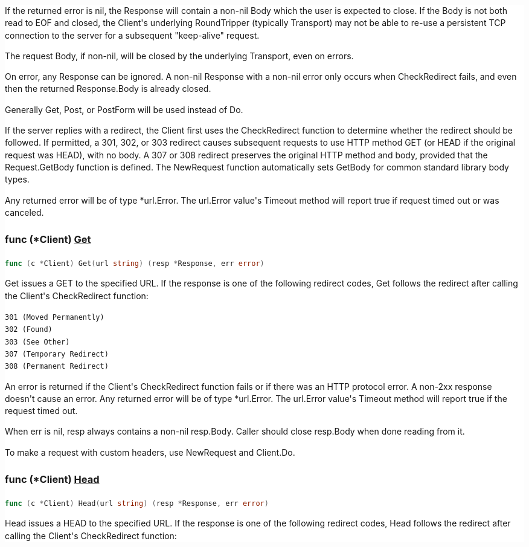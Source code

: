 If the returned error is nil, the Response will contain a non-nil
Body which the user is expected to close. If the Body is not both
read to EOF and closed, the Client's underlying RoundTripper
(typically Transport) may not be able to re-use a persistent TCP
connection to the server for a subsequent "keep-alive" request.

The request Body, if non-nil, will be closed by the underlying
Transport, even on errors.

On error, any Response can be ignored. A non-nil Response with a
non-nil error only occurs when CheckRedirect fails, and even then
the returned Response.Body is already closed.

Generally Get, Post, or PostForm will be used instead of Do.

If the server replies with a redirect, the Client first uses the
CheckRedirect function to determine whether the redirect should be
followed. If permitted, a 301, 302, or 303 redirect causes
subsequent requests to use HTTP method GET
(or HEAD if the original request was HEAD), with no body.
A 307 or 308 redirect preserves the original HTTP method and body,
provided that the Request.GetBody function is defined.
The NewRequest function automatically sets GetBody for common
standard library body types.

Any returned error will be of type *url.Error. The url.Error
value's Timeout method will report true if request timed out or was
canceled.

### <a name="Client.Get">func</a> (\*Client) [Get](./client.go#L451)
``` go
func (c *Client) Get(url string) (resp *Response, err error)
```
Get issues a GET to the specified URL. If the response is one of the
following redirect codes, Get follows the redirect after calling the
Client's CheckRedirect function:

	301 (Moved Permanently)
	302 (Found)
	303 (See Other)
	307 (Temporary Redirect)
	308 (Permanent Redirect)

An error is returned if the Client's CheckRedirect function fails
or if there was an HTTP protocol error. A non-2xx response doesn't
cause an error. Any returned error will be of type *url.Error. The
url.Error value's Timeout method will report true if the request
timed out.

When err is nil, resp always contains a non-nil resp.Body.
Caller should close resp.Body when done reading from it.

To make a request with custom headers, use NewRequest and Client.Do.

### <a name="Client.Head">func</a> (\*Client) [Head](./client.go#L886)
``` go
func (c *Client) Head(url string) (resp *Response, err error)
```
Head issues a HEAD to the specified URL. If the response is one of the
following redirect codes, Head follows the redirect after calling the
Client's CheckRedirect function:
